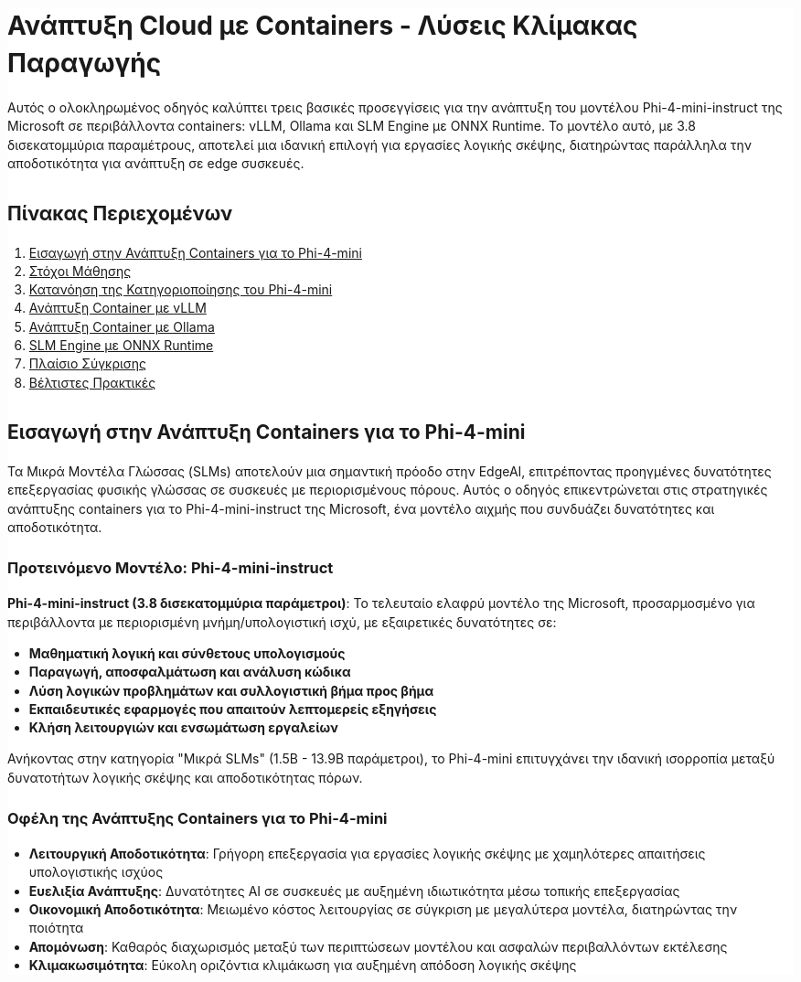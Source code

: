 
# Ανάπτυξη Cloud με Containers - Λύσεις Κλίμακας Παραγωγής

Αυτός ο ολοκληρωμένος οδηγός καλύπτει τρεις βασικές προσεγγίσεις για την ανάπτυξη του μοντέλου Phi-4-mini-instruct της Microsoft σε περιβάλλοντα containers: vLLM, Ollama και SLM Engine με ONNX Runtime. Το μοντέλο αυτό, με 3.8 δισεκατομμύρια παραμέτρους, αποτελεί μια ιδανική επιλογή για εργασίες λογικής σκέψης, διατηρώντας παράλληλα την αποδοτικότητα για ανάπτυξη σε edge συσκευές.

## Πίνακας Περιεχομένων

1. [Εισαγωγή στην Ανάπτυξη Containers για το Phi-4-mini](../../../Module03)
2. [Στόχοι Μάθησης](../../../Module03)
3. [Κατανόηση της Κατηγοριοποίησης του Phi-4-mini](../../../Module03)
4. [Ανάπτυξη Container με vLLM](../../../Module03)
5. [Ανάπτυξη Container με Ollama](../../../Module03)
6. [SLM Engine με ONNX Runtime](../../../Module03)
7. [Πλαίσιο Σύγκρισης](../../../Module03)
8. [Βέλτιστες Πρακτικές](../../../Module03)

## Εισαγωγή στην Ανάπτυξη Containers για το Phi-4-mini

Τα Μικρά Μοντέλα Γλώσσας (SLMs) αποτελούν μια σημαντική πρόοδο στην EdgeAI, επιτρέποντας προηγμένες δυνατότητες επεξεργασίας φυσικής γλώσσας σε συσκευές με περιορισμένους πόρους. Αυτός ο οδηγός επικεντρώνεται στις στρατηγικές ανάπτυξης containers για το Phi-4-mini-instruct της Microsoft, ένα μοντέλο αιχμής που συνδυάζει δυνατότητες και αποδοτικότητα.

### Προτεινόμενο Μοντέλο: Phi-4-mini-instruct

**Phi-4-mini-instruct (3.8 δισεκατομμύρια παράμετροι)**: Το τελευταίο ελαφρύ μοντέλο της Microsoft, προσαρμοσμένο για περιβάλλοντα με περιορισμένη μνήμη/υπολογιστική ισχύ, με εξαιρετικές δυνατότητες σε:
- **Μαθηματική λογική και σύνθετους υπολογισμούς**
- **Παραγωγή, αποσφαλμάτωση και ανάλυση κώδικα**
- **Λύση λογικών προβλημάτων και συλλογιστική βήμα προς βήμα**
- **Εκπαιδευτικές εφαρμογές που απαιτούν λεπτομερείς εξηγήσεις**
- **Κλήση λειτουργιών και ενσωμάτωση εργαλείων**

Ανήκοντας στην κατηγορία "Μικρά SLMs" (1.5B - 13.9B παράμετροι), το Phi-4-mini επιτυγχάνει την ιδανική ισορροπία μεταξύ δυνατοτήτων λογικής σκέψης και αποδοτικότητας πόρων.

### Οφέλη της Ανάπτυξης Containers για το Phi-4-mini

- **Λειτουργική Αποδοτικότητα**: Γρήγορη επεξεργασία για εργασίες λογικής σκέψης με χαμηλότερες απαιτήσεις υπολογιστικής ισχύος
- **Ευελιξία Ανάπτυξης**: Δυνατότητες AI σε συσκευές με αυξημένη ιδιωτικότητα μέσω τοπικής επεξεργασίας
- **Οικονομική Αποδοτικότητα**: Μειωμένο κόστος λειτουργίας σε σύγκριση με μεγαλύτερα μοντέλα, διατηρώντας την ποιότητα
- **Απομόνωση**: Καθαρός διαχωρισμός μεταξύ των περιπτώσεων μοντέλου και ασφαλών περιβαλλόντων εκτέλεσης
- **Κλιμακωσιμότητα**: Εύκολη οριζόντια κλιμάκωση για αυξημένη απόδοση λογικής σκέψης

